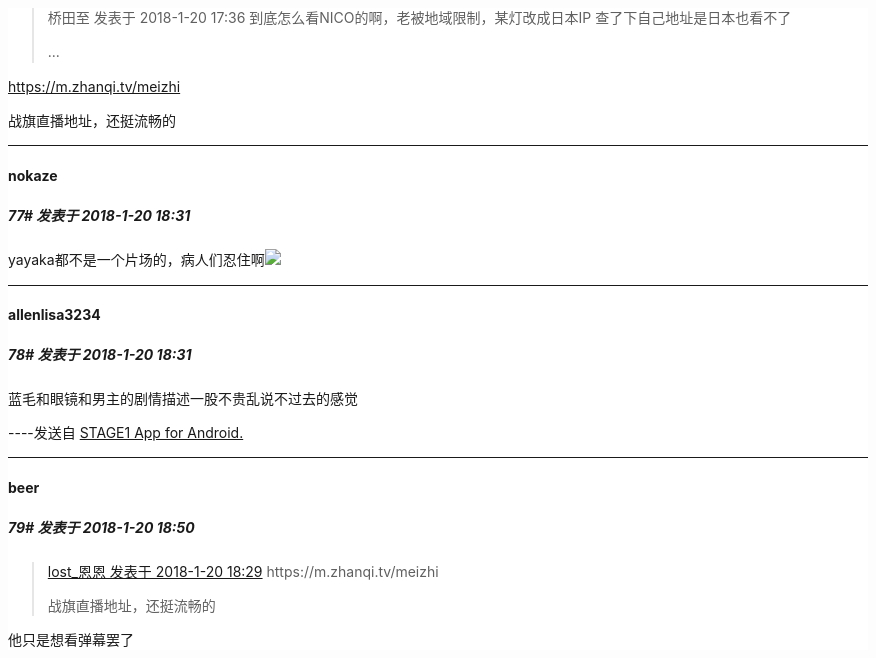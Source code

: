 

<blockquote>桥田至 发表于 2018-1-20 17:36
到底怎么看NICO的啊，老被地域限制，某灯改成日本IP 查了下自己地址是日本也看不了


 ...</blockquote>
https://m.zhanqi.tv/meizhi

战旗直播地址，还挺流畅的







-----

####  nokaze  
##### 77#       发表于 2018-1-20 18:31




yayaka都不是一个片场的，病人们忍住啊<img src="https://static.saraba1st.com/image/smiley/face2017/068.png" referrerpolicy="no-referrer">







-----

####  allenlisa3234  
##### 78#       发表于 2018-1-20 18:31




蓝毛和眼镜和男主的剧情描述一股不贵乱说不过去的感觉


----发送自 [STAGE1 App for Android.](http://stage1.5j4m.com/?1.32)







-----

####  beer  
##### 79#       发表于 2018-1-20 18:50



<blockquote><a href="httphttps://bbs.saraba1st.com/2b/forum.php?mod=redirect&amp;goto=findpost&amp;pid=38295143&amp;ptid=1576356" target="_blank">lost_恩恩 发表于 2018-1-20 18:29</a>
https://m.zhanqi.tv/meizhi

战旗直播地址，还挺流畅的</blockquote>
他只是想看弹幕罢了


